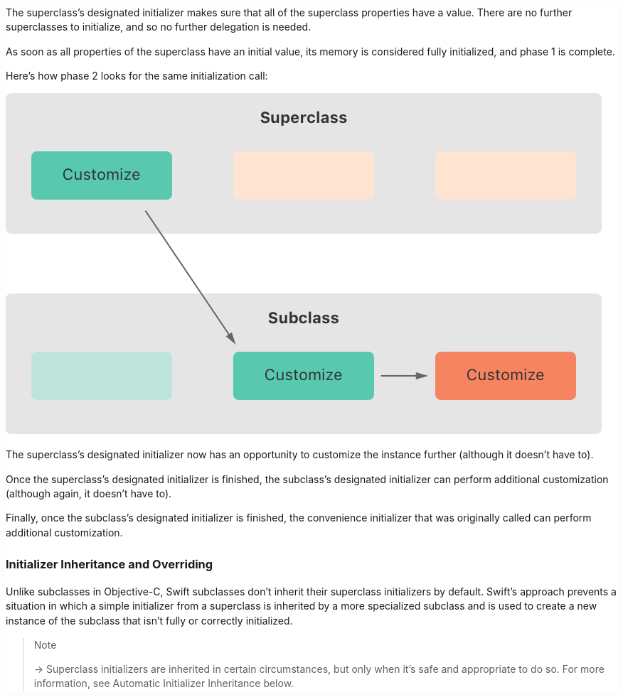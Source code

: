 The superclass’s designated initializer makes sure that all of the superclass properties have a value. There are no further superclasses to initialize, and so no further delegation is needed.

As soon as all properties of the superclass have an initial value, its memory is considered fully initialized, and phase 1 is complete.

Here’s how phase 2 looks for the same initialization call:

![Diagram](readme-images/twoPhaseInitialization02_2x.png)

The superclass’s designated initializer now has an opportunity to customize the instance further (although it doesn’t have to).

Once the superclass’s designated initializer is finished, the subclass’s designated initializer can perform additional customization (although again, it doesn’t have to).

Finally, once the subclass’s designated initializer is finished, the convenience initializer that was originally called can perform additional customization.

### Initializer Inheritance and Overriding

Unlike subclasses in Objective-C, Swift subclasses don’t inherit their superclass initializers by default. Swift’s approach prevents a situation in which a simple initializer from a superclass is inherited by a more specialized subclass and is used to create a new instance of the subclass that isn’t fully or correctly initialized.

>Note
>
>→ Superclass initializers are inherited in certain circumstances, but only when it’s safe and appropriate to do so. For more information, see Automatic Initializer Inheritance below.
